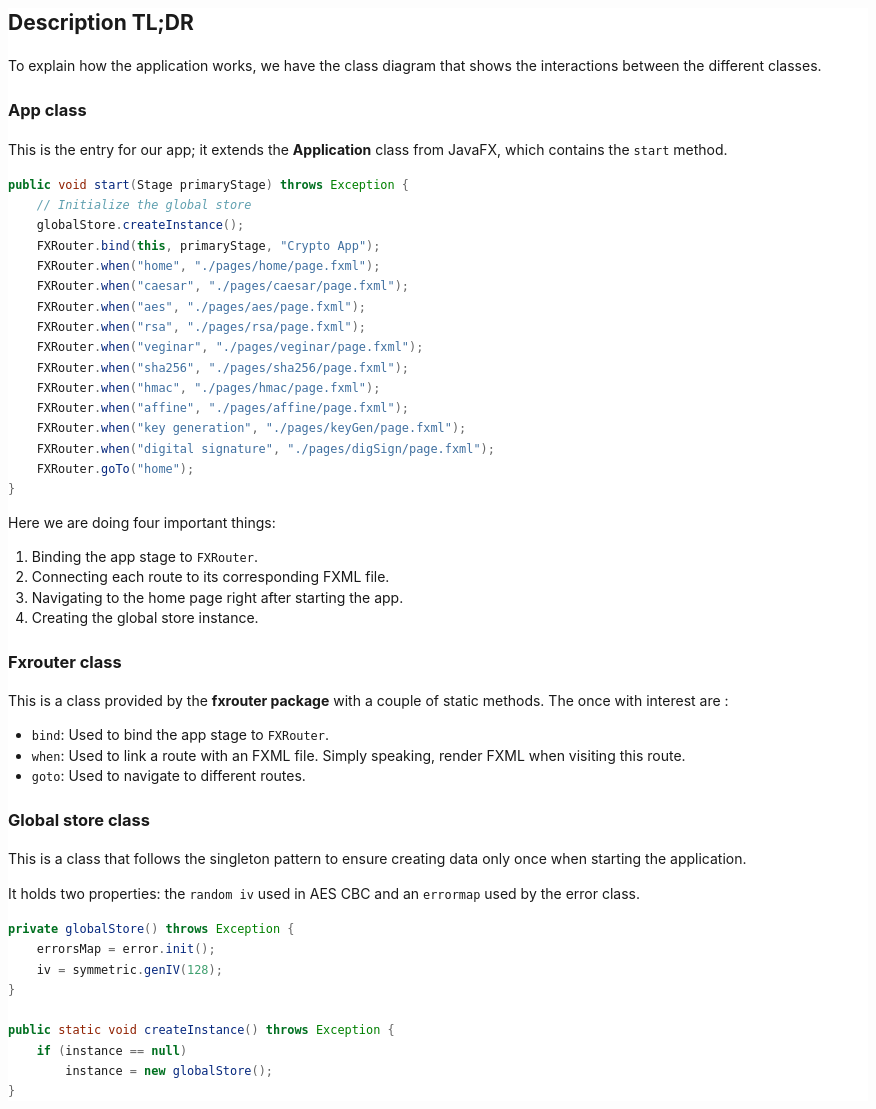 ## Description TL;DR

To explain how the application works, we have the class diagram that shows the interactions between the different classes.

### App class

This is the entry for our app; it extends the **Application** class from JavaFX, which contains the `start` method.

```java
public void start(Stage primaryStage) throws Exception {
    // Initialize the global store
    globalStore.createInstance();
    FXRouter.bind(this, primaryStage, "Crypto App");
    FXRouter.when("home", "./pages/home/page.fxml");
    FXRouter.when("caesar", "./pages/caesar/page.fxml");
    FXRouter.when("aes", "./pages/aes/page.fxml");
    FXRouter.when("rsa", "./pages/rsa/page.fxml");
    FXRouter.when("veginar", "./pages/veginar/page.fxml");
    FXRouter.when("sha256", "./pages/sha256/page.fxml");
    FXRouter.when("hmac", "./pages/hmac/page.fxml");
    FXRouter.when("affine", "./pages/affine/page.fxml");
    FXRouter.when("key generation", "./pages/keyGen/page.fxml");
    FXRouter.when("digital signature", "./pages/digSign/page.fxml");
    FXRouter.goTo("home");
}
```

Here we are doing four important things:

1. Binding the app stage to `FXRouter`.
2. Connecting each route to its corresponding FXML file.
3. Navigating to the home page right after starting the app.
4. Creating the global store instance.

### Fxrouter class

This is a class provided by the **fxrouter package** with a couple of static methods. The once with interest are :

- `bind`: Used to bind the app stage to `FXRouter`.
- `when`: Used to link a route with an FXML file. Simply speaking, render FXML when visiting this route.
- `goto`: Used to navigate to different routes.

### Global store class

This is a class that follows the singleton pattern to ensure creating data only once when starting the application.

It holds two properties: the `random iv` used in AES CBC and an `errormap` used by the error class.

```java
private globalStore() throws Exception {
    errorsMap = error.init();
    iv = symmetric.genIV(128);
}

public static void createInstance() throws Exception {
    if (instance == null)
        instance = new globalStore();
}
```
